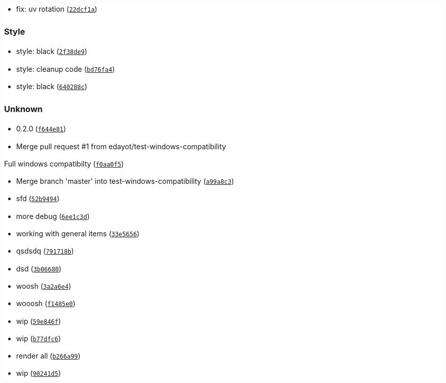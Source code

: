 * fix: uv rotation ([`22dcf1a`](https://github.com/edayot/model_resolver/commit/22dcf1ac1271308fbe2da062a0a9f54490618563))

### Style

* style: black ([`2f38de9`](https://github.com/edayot/model_resolver/commit/2f38de974d74315f2b36d4062cbeedbbc5073840))

* style: cleanup code ([`bd76fa4`](https://github.com/edayot/model_resolver/commit/bd76fa411e8faf21c0db959c46f2f2cc5259c5d4))

* style: black ([`640288c`](https://github.com/edayot/model_resolver/commit/640288c4c66ef678f38cf1d4e483d0c7d71ee509))

### Unknown

* 0.2.0 ([`f644e81`](https://github.com/edayot/model_resolver/commit/f644e81df436f5fd0e1578013f88208b4b9ce84f))

* Merge pull request #1 from edayot/test-windows-compatibility

Full windows compatibilty ([`f0aa0f5`](https://github.com/edayot/model_resolver/commit/f0aa0f5e6cd4f577355d26deec36ba97aee5f19d))

* Merge branch &#39;master&#39; into test-windows-compatibility ([`a99a8c3`](https://github.com/edayot/model_resolver/commit/a99a8c387c119c49ded3c117471ba066d0bd29e8))

* sfd ([`52b9494`](https://github.com/edayot/model_resolver/commit/52b9494fb4df2347ac6c93a12e3aea14518478a7))

* more debug ([`6ee1c3d`](https://github.com/edayot/model_resolver/commit/6ee1c3dae1c1fed538a7b201cb97257e10e2be8a))

* working with general items ([`33e5656`](https://github.com/edayot/model_resolver/commit/33e5656ec7589f15365a37eadd5e8568abbd452c))

* qsdsdq ([`791718b`](https://github.com/edayot/model_resolver/commit/791718b653de7c448ff7675db37a59d91ecffd74))

* dsd ([`3b06680`](https://github.com/edayot/model_resolver/commit/3b06680b02ddbf1d72563080a1300fa75168b937))

* woosh ([`3a2a6e4`](https://github.com/edayot/model_resolver/commit/3a2a6e4b0b90da668ff6b898cc212afbafe35d8a))

* wooosh ([`f1485e0`](https://github.com/edayot/model_resolver/commit/f1485e02045fe4fc4241ae191fe4078b5d1b26bc))

* wip ([`59e846f`](https://github.com/edayot/model_resolver/commit/59e846f61a60b02cb242368bf254034d38290e4a))

* wip ([`b77dfc6`](https://github.com/edayot/model_resolver/commit/b77dfc60143414aea07136f33cabaefbf3282ce4))

* render all ([`b266a99`](https://github.com/edayot/model_resolver/commit/b266a99e62c6febb3e06665ac00a34d8b0a26615))

* wip ([`90241d5`](https://github.com/edayot/model_resolver/commit/90241d5eb0a900ed83e5b95fa0e7f5c3c920e709))
